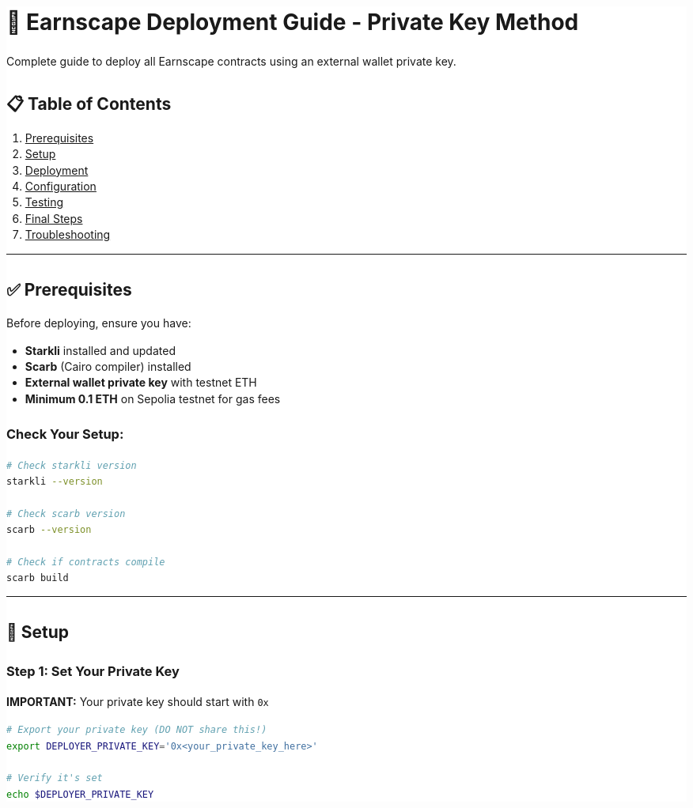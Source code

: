 # 🚀 Earnscape Deployment Guide - Private Key Method

Complete guide to deploy all Earnscape contracts using an external wallet private key.

## 📋 Table of Contents
1. [Prerequisites](#prerequisites)
2. [Setup](#setup)
3. [Deployment](#deployment)
4. [Configuration](#configuration)
5. [Testing](#testing)
6. [Final Steps](#final-steps)
7. [Troubleshooting](#troubleshooting)

---

## ✅ Prerequisites

Before deploying, ensure you have:

- **Starkli** installed and updated
- **Scarb** (Cairo compiler) installed
- **External wallet private key** with testnet ETH
- **Minimum 0.1 ETH** on Sepolia testnet for gas fees

### Check Your Setup:
```bash
# Check starkli version
starkli --version

# Check scarb version
scarb --version

# Check if contracts compile
scarb build
```

---

## 🔧 Setup

### Step 1: Set Your Private Key

**IMPORTANT:** Your private key should start with `0x`

```bash
# Export your private key (DO NOT share this!)
export DEPLOYER_PRIVATE_KEY='0x<your_private_key_here>'

# Verify it's set
echo $DEPLOYER_PRIVATE_KEY
```
